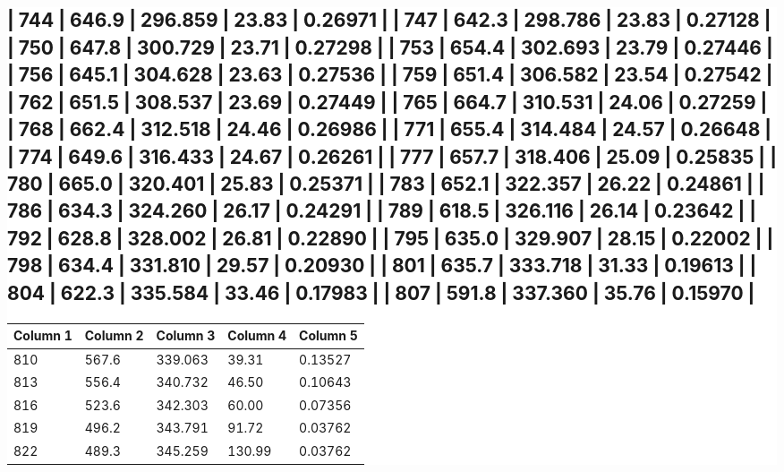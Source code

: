 | 744  | 646.9   | 296.859 | 23.83   | 0.26971 |
| 747  | 642.3   | 298.786 | 23.83   | 0.27128 |
| 750  | 647.8   | 300.729 | 23.71   | 0.27298 |
| 753  | 654.4   | 302.693 | 23.79   | 0.27446 |
| 756  | 645.1   | 304.628 | 23.63   | 0.27536 |
| 759  | 651.4   | 306.582 | 23.54   | 0.27542 |
| 762  | 651.5   | 308.537 | 23.69   | 0.27449 |
| 765  | 664.7   | 310.531 | 24.06   | 0.27259 |
| 768  | 662.4   | 312.518 | 24.46   | 0.26986 |
| 771  | 655.4   | 314.484 | 24.57   | 0.26648 |
| 774  | 649.6   | 316.433 | 24.67   | 0.26261 |
| 777  | 657.7   | 318.406 | 25.09   | 0.25835 |
| 780  | 665.0   | 320.401 | 25.83   | 0.25371 |
| 783  | 652.1   | 322.357 | 26.22   | 0.24861 |
| 786  | 634.3   | 324.260 | 26.17   | 0.24291 |
| 789  | 618.5   | 326.116 | 26.14   | 0.23642 |
| 792  | 628.8   | 328.002 | 26.81   | 0.22890 |
| 795  | 635.0   | 329.907 | 28.15   | 0.22002 |
| 798  | 634.4   | 331.810 | 29.57   | 0.20930 |
| 801  | 635.7   | 333.718 | 31.33   | 0.19613 |
| 804  | 622.3   | 335.584 | 33.46   | 0.17983 |
| 807  | 591.8   | 337.360 | 35.76   | 0.15970 |
---
| Column 1 | Column 2 | Column 3 | Column 4 | Column 5 |
|----------|----------|----------|----------|----------|
| 810      | 567.6    | 339.063  | 39.31    | 0.13527  |
| 813      | 556.4    | 340.732  | 46.50    | 0.10643  |
| 816      | 523.6    | 342.303  | 60.00    | 0.07356  |
| 819      | 496.2    | 343.791  | 91.72    | 0.03762  |
| 822      | 489.3    | 345.259  | 130.99   | 0.03762  |